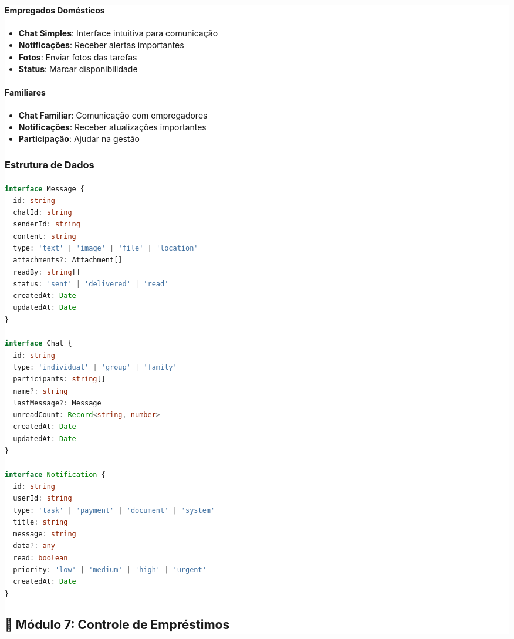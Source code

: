 #### **Empregados Domésticos**
- **Chat Simples**: Interface intuitiva para comunicação
- **Notificações**: Receber alertas importantes
- **Fotos**: Enviar fotos das tarefas
- **Status**: Marcar disponibilidade

#### **Familiares**
- **Chat Familiar**: Comunicação com empregadores
- **Notificações**: Receber atualizações importantes
- **Participação**: Ajudar na gestão

### Estrutura de Dados

```typescript
interface Message {
  id: string
  chatId: string
  senderId: string
  content: string
  type: 'text' | 'image' | 'file' | 'location'
  attachments?: Attachment[]
  readBy: string[]
  status: 'sent' | 'delivered' | 'read'
  createdAt: Date
  updatedAt: Date
}

interface Chat {
  id: string
  type: 'individual' | 'group' | 'family'
  participants: string[]
  name?: string
  lastMessage?: Message
  unreadCount: Record<string, number>
  createdAt: Date
  updatedAt: Date
}

interface Notification {
  id: string
  userId: string
  type: 'task' | 'payment' | 'document' | 'system'
  title: string
  message: string
  data?: any
  read: boolean
  priority: 'low' | 'medium' | 'high' | 'urgent'
  createdAt: Date
}
```

## 📱 Módulo 7: Controle de Empréstimos
